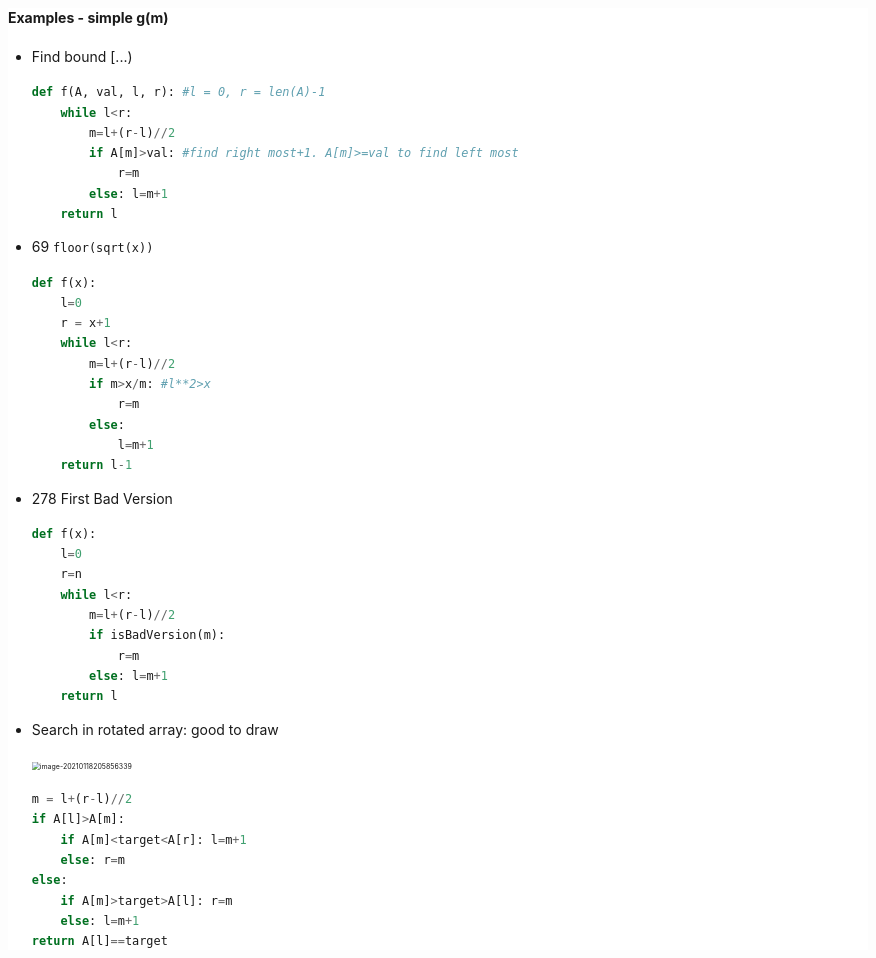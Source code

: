 
#### Examples - simple g(m)

+ Find bound [...)

  ```python
  def f(A, val, l, r): #l = 0, r = len(A)-1
      while l<r:
          m=l+(r-l)//2
          if A[m]>val: #find right most+1. A[m]>=val to find left most
              r=m
          else: l=m+1
      return l
  
  ```

+ 69  `floor(sqrt(x))`

  ```python
  def f(x):
      l=0
      r = x+1
      while l<r:
          m=l+(r-l)//2
          if m>x/m: #l**2>x
              r=m
          else:
              l=m+1
      return l-1
  ```

+ 278 First Bad Version

  ```python
  def f(x):
      l=0
      r=n
      while l<r:
          m=l+(r-l)//2
          if isBadVersion(m):
              r=m
          else: l=m+1
      return l
  ```

+ Search in rotated array: good to draw

  <img src="/home/arkyyang/files/notes/notes/attachments/image-20210118205856339.png" alt="image-20210118205856339" style="zoom:50%;" />

  ```python
  m = l+(r-l)//2
  if A[l]>A[m]:
      if A[m]<target<A[r]: l=m+1
      else: r=m
  else:
      if A[m]>target>A[l]: r=m
      else: l=m+1
  return A[l]==target
  ```
